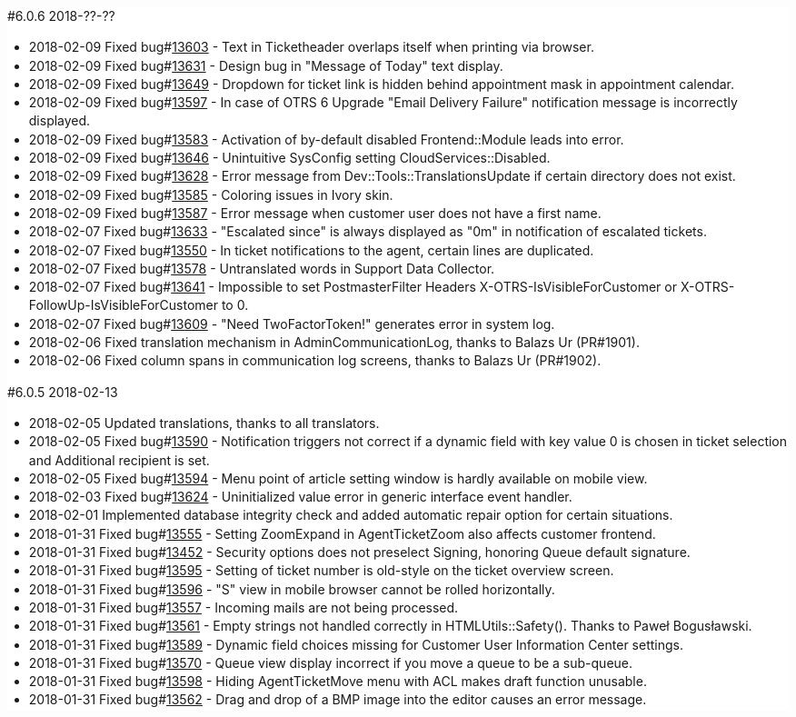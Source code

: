 #6.0.6 2018-??-??
 - 2018-02-09 Fixed bug#[13603](https://bugs.otrs.org/show_bug.cgi?id=13603) - Text in Ticketheader overlaps itself when printing via browser.
 - 2018-02-09 Fixed bug#[13631](https://bugs.otrs.org/show_bug.cgi?id=13631) - Design bug in "Message of Today" text display.
 - 2018-02-09 Fixed bug#[13649](https://bugs.otrs.org/show_bug.cgi?id=13649) - Dropdown for ticket link is hidden behind appointment mask in appointment calendar.
 - 2018-02-09 Fixed bug#[13597](https://bugs.otrs.org/show_bug.cgi?id=13597) - In case of OTRS 6 Upgrade "Email Delivery Failure" notification message is incorrectly displayed.
 - 2018-02-09 Fixed bug#[13583](https://bugs.otrs.org/show_bug.cgi?id=13583) - Activation of by-default disabled Frontend::Module leads into error.
 - 2018-02-09 Fixed bug#[13646](https://bugs.otrs.org/show_bug.cgi?id=13646) - Unintuitive SysConfig setting CloudServices::Disabled.
 - 2018-02-09 Fixed bug#[13628](https://bugs.otrs.org/show_bug.cgi?id=13628) - Error message from Dev::Tools::TranslationsUpdate if certain directory does not exist.
 - 2018-02-09 Fixed bug#[13585](https://bugs.otrs.org/show_bug.cgi?id=13585) - Coloring issues in Ivory skin.
 - 2018-02-09 Fixed bug#[13587](https://bugs.otrs.org/show_bug.cgi?id=13587) - Error message when customer user does not have a first name.
 - 2018-02-07 Fixed bug#[13633](https://bugs.otrs.org/show_bug.cgi?id=13633) - "Escalated since" is always displayed as "0m" in notification of escalated tickets.
 - 2018-02-07 Fixed bug#[13550](https://bugs.otrs.org/show_bug.cgi?id=13550) - In ticket notifications to the agent, certain lines are duplicated.
 - 2018-02-07 Fixed bug#[13578](https://bugs.otrs.org/show_bug.cgi?id=13578) - Untranslated words in Support Data Collector.
 - 2018-02-07 Fixed bug#[13641](https://bugs.otrs.org/show_bug.cgi?id=13641) - Impossible to set PostmasterFilter Headers X-OTRS-IsVisibleForCustomer or X-OTRS-FollowUp-IsVisibleForCustomer to 0.
 - 2018-02-07 Fixed bug#[13609](https://bugs.otrs.org/show_bug.cgi?id=13609) - "Need TwoFactorToken!" generates error in system log.
 - 2018-02-06 Fixed translation mechanism in AdminCommunicationLog, thanks to Balazs Ur (PR#1901).
 - 2018-02-06 Fixed column spans in communication log screens, thanks to Balazs Ur (PR#1902).

#6.0.5 2018-02-13
 - 2018-02-05 Updated translations, thanks to all translators.
 - 2018-02-05 Fixed bug#[13590](https://bugs.otrs.org/show_bug.cgi?id=13590) - Notification triggers not correct if a dynamic field with key value 0 is chosen in ticket selection and Additional recipient is set.
 - 2018-02-05 Fixed bug#[13594](https://bugs.otrs.org/show_bug.cgi?id=13594) - Menu point of article setting window is hardly available on mobile view.
 - 2018-02-03 Fixed bug#[13624](https://bugs.otrs.org/show_bug.cgi?id=13624) - Uninitialized value error in generic interface event handler.
 - 2018-02-01 Implemented database integrity check and added automatic repair option for certain situations.
 - 2018-01-31 Fixed bug#[13555](https://bugs.otrs.org/show_bug.cgi?id=13555) - Setting ZoomExpand in AgentTicketZoom also affects customer frontend.
 - 2018-01-31 Fixed bug#[13452](https://bugs.otrs.org/show_bug.cgi?id=13452) - Security options does not preselect Signing, honoring Queue default signature.
 - 2018-01-31 Fixed bug#[13595](https://bugs.otrs.org/show_bug.cgi?id=13595) - Setting of ticket number is old-style on the ticket overview screen.
 - 2018-01-31 Fixed bug#[13596](https://bugs.otrs.org/show_bug.cgi?id=13596) - "S" view in mobile browser cannot be rolled horizontally.
 - 2018-01-31 Fixed bug#[13557](https://bugs.otrs.org/show_bug.cgi?id=13557) - Incoming mails are not being processed.
 - 2018-01-31 Fixed bug#[13561](https://bugs.otrs.org/show_bug.cgi?id=13561) - Empty strings not handled correctly in HTMLUtils::Safety(). Thanks to Paweł Bogusławski.
 - 2018-01-31 Fixed bug#[13589](https://bugs.otrs.org/show_bug.cgi?id=13589) - Dynamic field choices missing for Customer User Information Center settings.
 - 2018-01-31 Fixed bug#[13570](https://bugs.otrs.org/show_bug.cgi?id=13570) - Queue view display incorrect if you move a queue to be a sub-queue.
 - 2018-01-31 Fixed bug#[13598](https://bugs.otrs.org/show_bug.cgi?id=13598) - Hiding AgentTicketMove menu with ACL makes draft function unusable.
 - 2018-01-31 Fixed bug#[13562](https://bugs.otrs.org/show_bug.cgi?id=13562) - Drag and drop of a BMP image into the editor causes an error message.